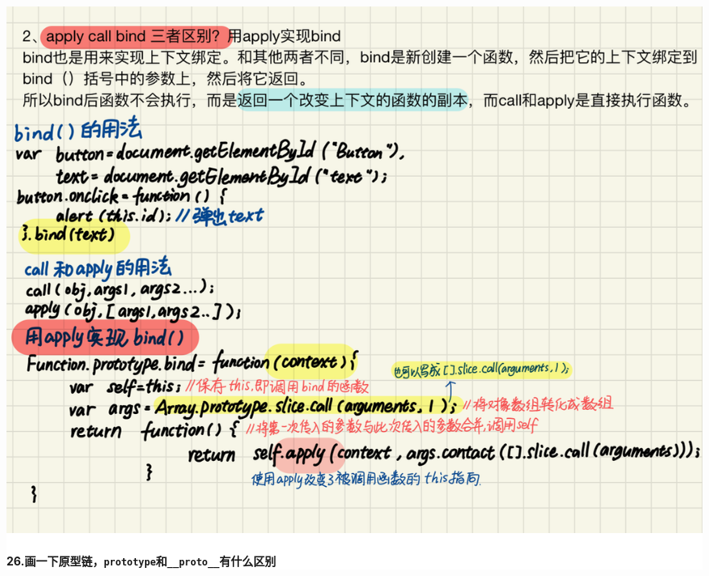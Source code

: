 ![1571448536088](/img/assets_2019/1571448536088.png)



#### 26.画一下原型链，`prototype`和`__proto__`有什么区别
